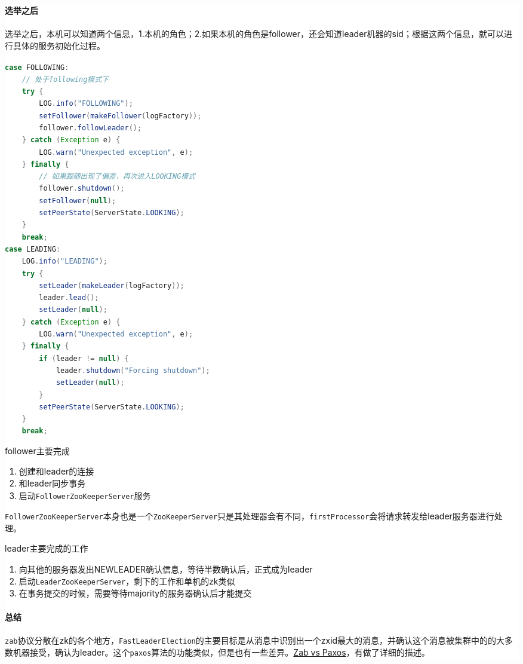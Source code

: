 #### 选举之后

选举之后，本机可以知道两个信息，1.本机的角色；2.如果本机的角色是follower，还会知道leader机器的sid；根据这两个信息，就可以进行具体的服务初始化过程。

````java
case FOLLOWING:
	// 处于following模式下
	try {
		LOG.info("FOLLOWING");
		setFollower(makeFollower(logFactory));
		follower.followLeader();
	} catch (Exception e) {
		LOG.warn("Unexpected exception", e);
	} finally {
		// 如果跟随出现了偏差，再次进入LOOKING模式
		follower.shutdown();
		setFollower(null);
		setPeerState(ServerState.LOOKING);
	}
	break;
case LEADING:
	LOG.info("LEADING");
	try {
		setLeader(makeLeader(logFactory));
		leader.lead();
		setLeader(null);
	} catch (Exception e) {
		LOG.warn("Unexpected exception", e);
	} finally {
		if (leader != null) {
			leader.shutdown("Forcing shutdown");
			setLeader(null);
		}
		setPeerState(ServerState.LOOKING);
	}
	break;
````
follower主要完成
1. 创建和leader的连接
2. 和leader同步事务
3. 启动`FollowerZooKeeperServer`服务

`FollowerZooKeeperServer`本身也是一个`ZooKeeperServer`只是其处理器会有不同，`firstProcessor`会将请求转发给leader服务器进行处理。

leader主要完成的工作
1. 向其他的服务器发出NEWLEADER确认信息，等待半数确认后，正式成为leader
2. 启动`LeaderZooKeeperServer`，剩下的工作和单机的zk类似
3. 在事务提交的时候，需要等待majority的服务器确认后才能提交

#### 总结

`zab`协议分散在zk的各个地方，`FastLeaderElection`的主要目标是从消息中识别出一个zxid最大的消息，并确认这个消息被集群中的的大多数机器接受，确认为leader。这个`paxos`算法的功能类似，但是也有一些差异。[Zab vs Paxos](https://cwiki.apache.org/confluence/display/ZOOKEEPER/Zab+vs.+Paxos)，有做了详细的描述。
